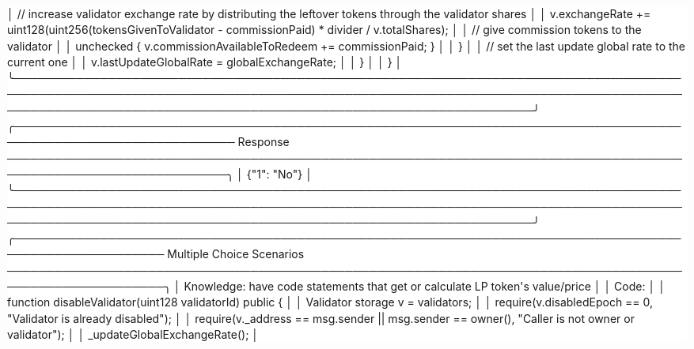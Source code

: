 │                 // increase validator exchange rate by distributing the leftover tokens through the validator shares                                                                                                                         │
│                 v.exchangeRate += uint128(uint256(tokensGivenToValidator - commissionPaid) * divider / v.totalShares);                                                                                                                       │
│                 // give commission tokens to the validator                                                                                                                                                                                   │
│                 unchecked { v.commissionAvailableToRedeem += commissionPaid; }                                                                                                                                                               │
│             }                                                                                                                                                                                                                                │
│             // set the last update global rate to the current one                                                                                                                                                                            │
│             v.lastUpdateGlobalRate = globalExchangeRate;                                                                                                                                                                                     │
│         }                                                                                                                                                                                                                                    │
│     }                                                                                                                                                                                                                                        │
╰──────────────────────────────────────────────────────────────────────────────────────────────────────────────────────────────────────────────────────────────────────────────────────────────────────────────────────────────────────────────╯
╭────────────────────────────────────────────────────────────────────────────────────────────────────────────────── Response ──────────────────────────────────────────────────────────────────────────────────────────────────────────────────╮
│ {"1": "No"}                                                                                                                                                                                                                                  │
╰──────────────────────────────────────────────────────────────────────────────────────────────────────────────────────────────────────────────────────────────────────────────────────────────────────────────────────────────────────────────╯
╭───────────────────────────────────────────────────────────────────────────────────────────────────────── Multiple Choice Scenarios ──────────────────────────────────────────────────────────────────────────────────────────────────────────╮
│ Knowledge: have code statements that get or calculate LP token's value/price                                                                                                                                                                 │
│ Code:                                                                                                                                                                                                                                        │
│     function disableValidator(uint128 validatorId) public {                                                                                                                                                                                  │
│         Validator storage v = validators;                                                                                                                                                                                                    │
│         require(v.disabledEpoch == 0, "Validator is already disabled");                                                                                                                                                                      │
│         require(v._address == msg.sender || msg.sender == owner(), "Caller is not owner or validator");                                                                                                                                      │
│         _updateGlobalExchangeRate();                                                                                                                                                                                                         │